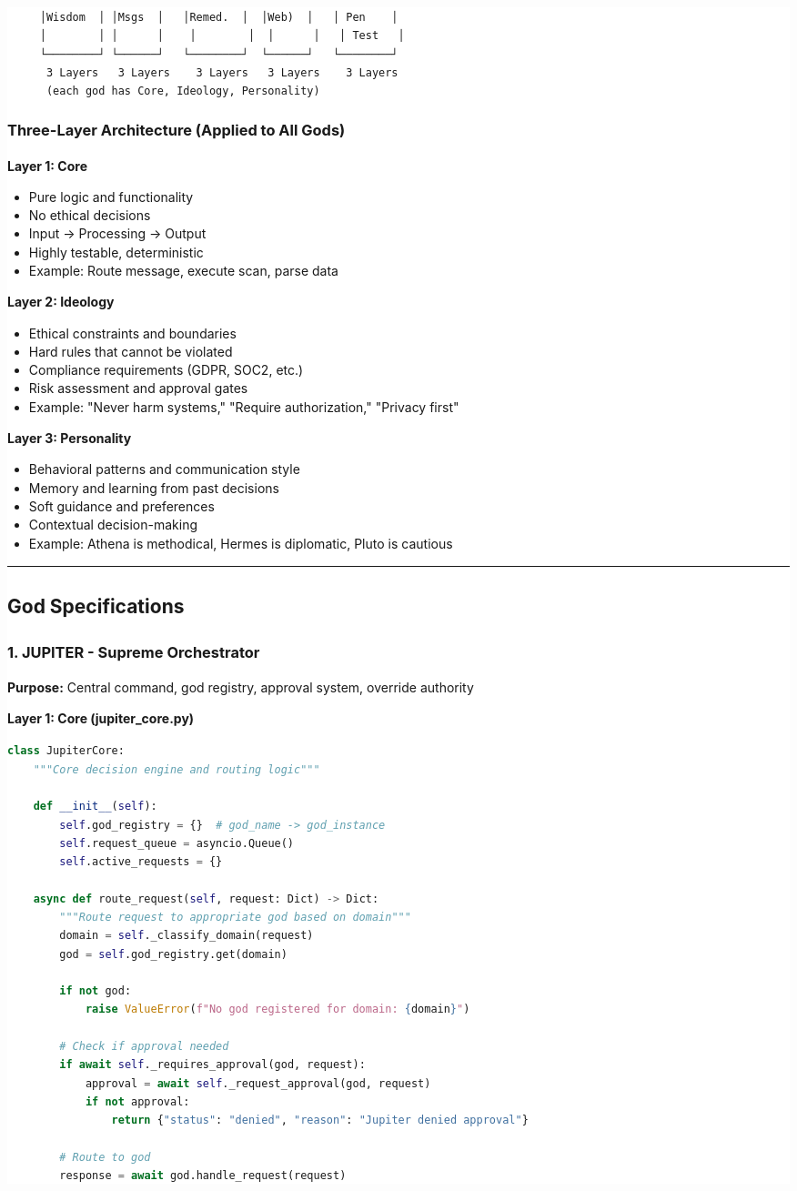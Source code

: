 ```
     │Wisdom  │ │Msgs  │   │Remed.  │  │Web)  │   │ Pen    │
     │        │ │      │    │        │  │      │   │ Test   │
     └────────┘ └──────┘   └────────┘  └──────┘   └────────┘
      3 Layers   3 Layers    3 Layers   3 Layers    3 Layers
      (each god has Core, Ideology, Personality)
```

### Three-Layer Architecture (Applied to All Gods)

**Layer 1: Core**
- Pure logic and functionality
- No ethical decisions
- Input → Processing → Output
- Highly testable, deterministic
- Example: Route message, execute scan, parse data

**Layer 2: Ideology**
- Ethical constraints and boundaries
- Hard rules that cannot be violated
- Compliance requirements (GDPR, SOC2, etc.)
- Risk assessment and approval gates
- Example: "Never harm systems," "Require authorization," "Privacy first"

**Layer 3: Personality**
- Behavioral patterns and communication style
- Memory and learning from past decisions
- Soft guidance and preferences
- Contextual decision-making
- Example: Athena is methodical, Hermes is diplomatic, Pluto is cautious

---

## God Specifications

### 1. JUPITER - Supreme Orchestrator

**Purpose:** Central command, god registry, approval system, override authority

**Layer 1: Core (jupiter_core.py)**
```python
class JupiterCore:
    """Core decision engine and routing logic"""
    
    def __init__(self):
        self.god_registry = {}  # god_name -> god_instance
        self.request_queue = asyncio.Queue()
        self.active_requests = {}
        
    async def route_request(self, request: Dict) -> Dict:
        """Route request to appropriate god based on domain"""
        domain = self._classify_domain(request)
        god = self.god_registry.get(domain)
        
        if not god:
            raise ValueError(f"No god registered for domain: {domain}")
        
        # Check if approval needed
        if await self._requires_approval(god, request):
            approval = await self._request_approval(god, request)
            if not approval:
                return {"status": "denied", "reason": "Jupiter denied approval"}
        
        # Route to god
        response = await god.handle_request(request)
```
